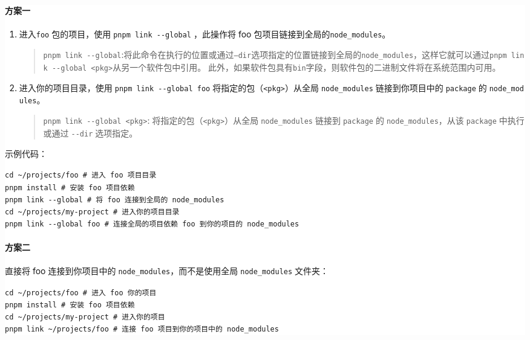 #### **方案一**

1. 进入`foo` 包的项目，使用 `pnpm link --global` ，此操作将 foo 包项目链接到全局的`node_modules`。

   > `pnpm link --global`:将此命令在执行的位置或通过`–dir`选项指定的位置链接到全局的`node_modules`，这样它就可以通过`pnpm link --global <pkg>`从另一个软件包中引用。 此外，如果软件包具有`bin`字段，则软件包的二进制文件将在系统范围内可用。

2. 进入你的项目目录，使用 `pnpm link --global foo` 将指定的包（`<pkg>`）从全局 `node_modules` 链接到你项目中的 `package` 的 `node_modules`。

   > `pnpm link --global <pkg>`: 将指定的包（`<pkg>`）从全局 `node_modules` 链接到 `package` 的 `node_modules`，从该 `package` 中执行或通过 `--dir` 选项指定。

示例代码：

```shell
cd ~/projects/foo # 进入 foo 项目目录
pnpm install # 安装 foo 项目依赖
pnpm link --global # 将 foo 连接到全局的 node_modules
cd ~/projects/my-project # 进入你的项目目录
pnpm link --global foo # 连接全局的项目依赖 foo 到你的项目的 node_modules
```

#### **方案二**

直接将 foo 连接到你项目中的 `node_modules`，而不是使用全局 `node_modules` 文件夹：

```shell
cd ~/projects/foo # 进入 foo 你的项目
pnpm install # 安装 foo 项目依赖
cd ~/projects/my-project # 进入你的项目
pnpm link ~/projects/foo # 连接 foo 项目到你的项目中的 node_modules
```

